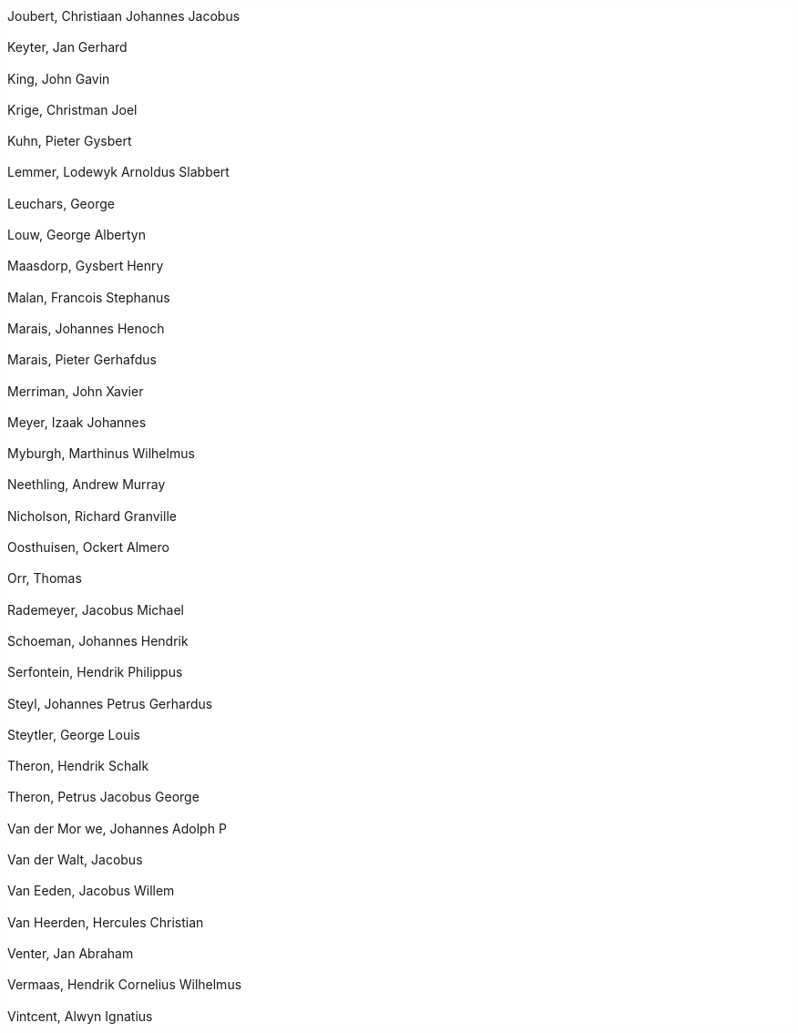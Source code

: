 <p>Joubert, Christiaan Johannes Jacobus</p>

<p>Keyter, Jan Gerhard</p>

<p>King, John Gavin</p>

<p>Krige, Christman Joel</p>

<p>Kuhn, Pieter Gysbert</p>

<p>Lemmer, Lodewyk Arnoldus Slabbert</p>

<p>Leuchars, George</p>

<p>Louw, George Albertyn</p>

<p>Maasdorp, Gysbert Henry</p>

<p>Malan, Francois Stephanus</p>

<p>Marais, Johannes Henoch</p>

<p>Marais, Pieter Gerhafdus</p>

<p>Merriman, John Xavier</p>

<p>Meyer, Izaak Johannes</p>

<p>Myburgh, Marthinus Wilhelmus</p>

<p>Neethling, Andrew Murray</p>

<p>Nicholson, Richard Granville</p>

<p>Oosthuisen, Ockert Almero</p>

<p>Orr, Thomas</p>

<p>Rademeyer, Jacobus Michael</p>

<p>Schoeman, Johannes Hendrik</p>

<p>Serfontein, Hendrik Philippus</p>

<p>Steyl, Johannes Petrus Gerhardus</p>

<p>Steytler, George Louis</p>

<p>Theron, Hendrik Schalk</p>

<p>Theron, Petrus Jacobus George</p>

<p>Van der Mor we, Johannes Adolph P</p>

<p>Van der Walt, Jacobus</p>

<p>Van Eeden, Jacobus Willem</p>

<p>Van Heerden, Hercules Christian</p>

<p>Venter, Jan Abraham</p>

<p><span class="col_3471-3472" refersTo="page_1742"/>Vermaas, Hendrik Cornelius Wilhelmus</p>

<p>Vintcent, Alwyn Ignatius</p>
